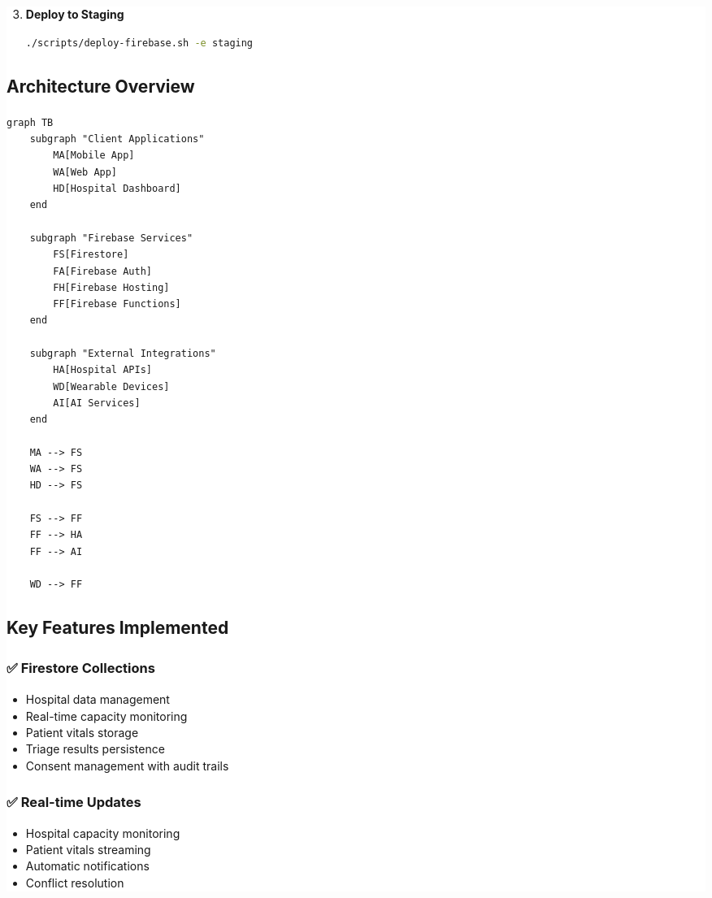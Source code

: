 3. **Deploy to Staging**
   ```bash
   ./scripts/deploy-firebase.sh -e staging
   ```

## Architecture Overview

```mermaid
graph TB
    subgraph "Client Applications"
        MA[Mobile App]
        WA[Web App]
        HD[Hospital Dashboard]
    end
    
    subgraph "Firebase Services"
        FS[Firestore]
        FA[Firebase Auth]
        FH[Firebase Hosting]
        FF[Firebase Functions]
    end
    
    subgraph "External Integrations"
        HA[Hospital APIs]
        WD[Wearable Devices]
        AI[AI Services]
    end
    
    MA --> FS
    WA --> FS
    HD --> FS
    
    FS --> FF
    FF --> HA
    FF --> AI
    
    WD --> FF
```

## Key Features Implemented

### ✅ Firestore Collections
- Hospital data management
- Real-time capacity monitoring
- Patient vitals storage
- Triage results persistence
- Consent management with audit trails

### ✅ Real-time Updates
- Hospital capacity monitoring
- Patient vitals streaming
- Automatic notifications
- Conflict resolution
